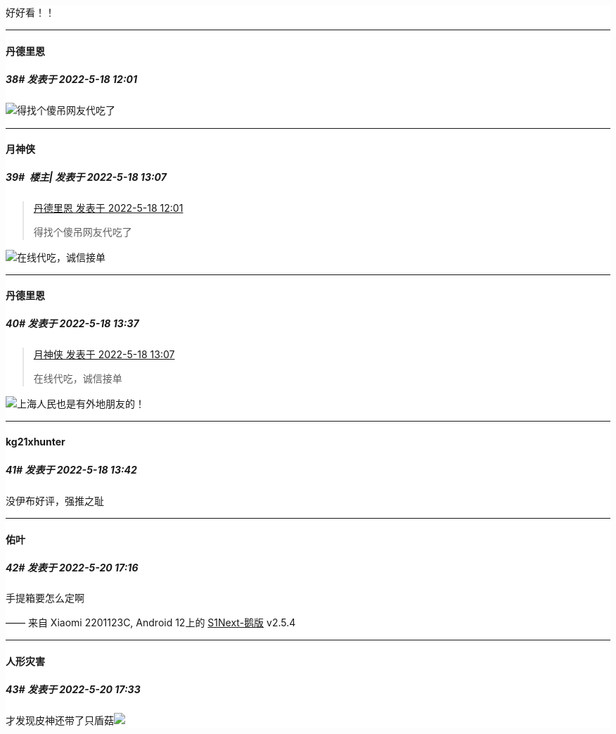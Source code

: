 好好看！！

*****

####  丹德里恩  
##### 38#       发表于 2022-5-18 12:01

<img src="https://static.saraba1st.com/image/smiley/face2017/037.png" referrerpolicy="no-referrer">得找个傻吊网友代吃了

*****

####  月神侠  
##### 39#         楼主| 发表于 2022-5-18 13:07

<blockquote><a href="httphttps://bbs.saraba1st.com/2b/forum.php?mod=redirect&amp;goto=findpost&amp;pid=55892404&amp;ptid=2069844" target="_blank">丹德里恩 发表于 2022-5-18 12:01</a>

得找个傻吊网友代吃了</blockquote>
<img src="https://static.saraba1st.com/image/smiley/face2017/065.png" referrerpolicy="no-referrer">在线代吃，诚信接单

*****

####  丹德里恩  
##### 40#       发表于 2022-5-18 13:37

<blockquote><a href="httphttps://bbs.saraba1st.com/2b/forum.php?mod=redirect&amp;goto=findpost&amp;pid=55893185&amp;ptid=2069844" target="_blank">月神侠 发表于 2022-5-18 13:07</a>

在线代吃，诚信接单</blockquote>
<img src="https://static.saraba1st.com/image/smiley/face2017/086.png" referrerpolicy="no-referrer">上海人民也是有外地朋友的！

*****

####  kg21xhunter  
##### 41#       发表于 2022-5-18 13:42

没伊布好评，强推之耻

*****

####  佑叶  
##### 42#       发表于 2022-5-20 17:16

手提箱要怎么定啊

—— 来自 Xiaomi 2201123C, Android 12上的 [S1Next-鹅版](https://github.com/ykrank/S1-Next/releases) v2.5.4

*****

####  人形灾害  
##### 43#       发表于 2022-5-20 17:33

才发现皮神还带了只盾菇<img src="https://static.saraba1st.com/image/smiley/face2017/068.png" referrerpolicy="no-referrer">
